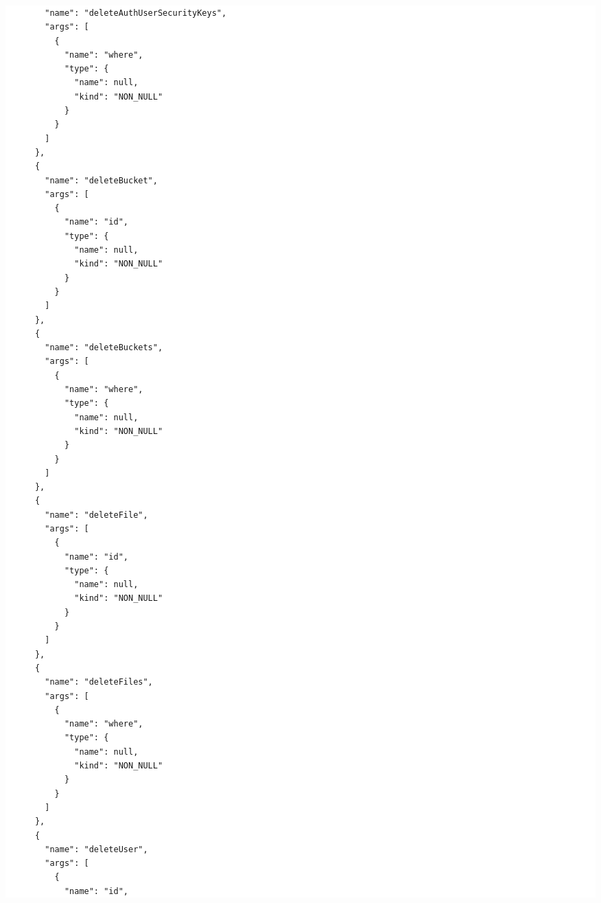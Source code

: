             "name": "deleteAuthUserSecurityKeys",
            "args": [
              {
                "name": "where",
                "type": {
                  "name": null,
                  "kind": "NON_NULL"
                }
              }
            ]
          },
          {
            "name": "deleteBucket",
            "args": [
              {
                "name": "id",
                "type": {
                  "name": null,
                  "kind": "NON_NULL"
                }
              }
            ]
          },
          {
            "name": "deleteBuckets",
            "args": [
              {
                "name": "where",
                "type": {
                  "name": null,
                  "kind": "NON_NULL"
                }
              }
            ]
          },
          {
            "name": "deleteFile",
            "args": [
              {
                "name": "id",
                "type": {
                  "name": null,
                  "kind": "NON_NULL"
                }
              }
            ]
          },
          {
            "name": "deleteFiles",
            "args": [
              {
                "name": "where",
                "type": {
                  "name": null,
                  "kind": "NON_NULL"
                }
              }
            ]
          },
          {
            "name": "deleteUser",
            "args": [
              {
                "name": "id",
